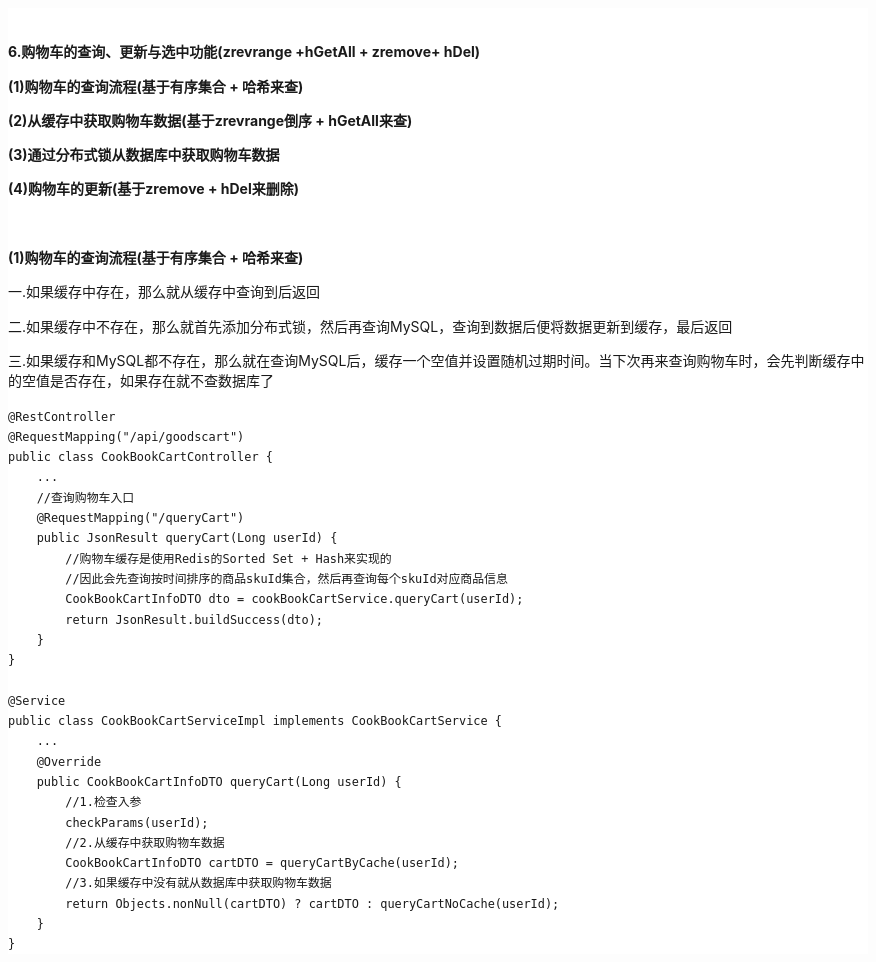  


**6\.购物车的查询、更新与选中功能(zrevrange \+hGetAll \+ zremove\+ hDel)**


**(1\)购物车的查询流程(基于有序集合 \+ 哈希来查)**


**(2\)从缓存中获取购物车数据(基于zrevrange倒序 \+ hGetAll来查)**


**(3\)通过分布式锁从数据库中获取购物车数据**


**(4\)购物车的更新(基于zremove \+ hDel来删除)**


 


**(1\)购物车的查询流程(基于有序集合 \+ 哈希来查)**


一.如果缓存中存在，那么就从缓存中查询到后返回


二.如果缓存中不存在，那么就首先添加分布式锁，然后再查询MySQL，查询到数据后便将数据更新到缓存，最后返回


三.如果缓存和MySQL都不存在，那么就在查询MySQL后，缓存一个空值并设置随机过期时间。当下次再来查询购物车时，会先判断缓存中的空值是否存在，如果存在就不查数据库了



```
@RestController
@RequestMapping("/api/goodscart")
public class CookBookCartController {
    ...
    //查询购物车入口
    @RequestMapping("/queryCart")
    public JsonResult queryCart(Long userId) {
        //购物车缓存是使用Redis的Sorted Set + Hash来实现的
        //因此会先查询按时间排序的商品skuId集合，然后再查询每个skuId对应商品信息
        CookBookCartInfoDTO dto = cookBookCartService.queryCart(userId);
        return JsonResult.buildSuccess(dto);
    }
}

@Service
public class CookBookCartServiceImpl implements CookBookCartService {
    ...
    @Override
    public CookBookCartInfoDTO queryCart(Long userId) {
        //1.检查入参
        checkParams(userId);
        //2.从缓存中获取购物车数据
        CookBookCartInfoDTO cartDTO = queryCartByCache(userId);
        //3.如果缓存中没有就从数据库中获取购物车数据
        return Objects.nonNull(cartDTO) ? cartDTO : queryCartNoCache(userId);
    }
}
```
